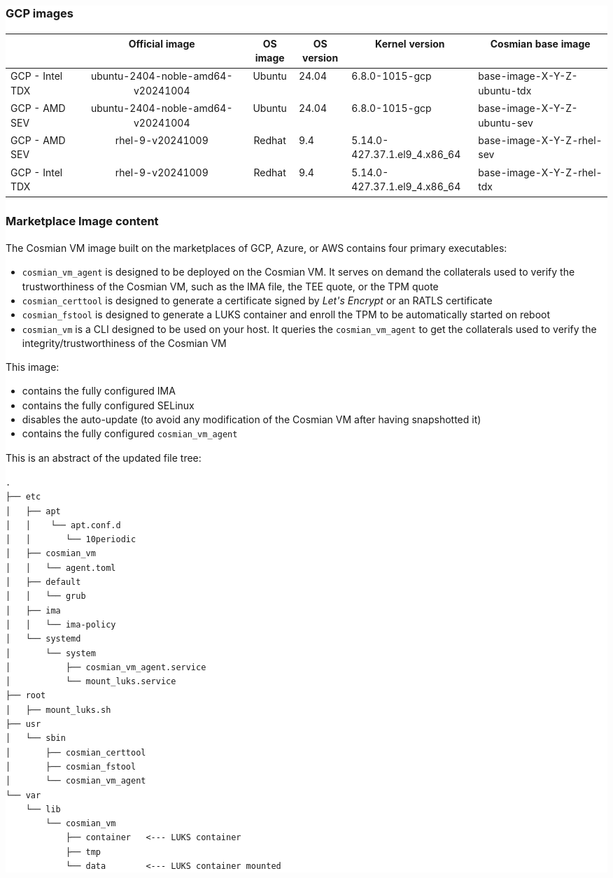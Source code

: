 ### GCP images

|                 |          Official image           | OS image | OS version | Kernel version               | Cosmian base image          |
| :-------------- | :-------------------------------: | :------: | ---------- | ---------------------------- | --------------------------- |
| GCP - Intel TDX | ubuntu-2404-noble-amd64-v20241004 |  Ubuntu  | 24.04      | 6.8.0-1015-gcp               | base-image-X-Y-Z-ubuntu-tdx |
| GCP - AMD SEV   | ubuntu-2404-noble-amd64-v20241004 |  Ubuntu  | 24.04      | 6.8.0-1015-gcp               | base-image-X-Y-Z-ubuntu-sev |
| GCP - AMD SEV   |         rhel-9-v20241009          |  Redhat  | 9.4        | 5.14.0-427.37.1.el9_4.x86_64 | base-image-X-Y-Z-rhel-sev   |
| GCP - Intel TDX |         rhel-9-v20241009          |  Redhat  | 9.4        | 5.14.0-427.37.1.el9_4.x86_64 | base-image-X-Y-Z-rhel-tdx   |

### Marketplace Image content

The Cosmian VM image built on the marketplaces of GCP, Azure, or AWS contains four primary executables:

- `cosmian_vm_agent` is designed to be deployed on the Cosmian VM. It serves on demand the collaterals used to verify the trustworthiness of the Cosmian VM, such as the IMA file, the TEE quote, or the TPM quote
- `cosmian_certtool` is designed to generate a certificate signed by _Let's Encrypt_ or an RATLS certificate
- `cosmian_fstool` is designed to generate a LUKS container and enroll the TPM to be automatically started on reboot
- `cosmian_vm` is a CLI designed to be used on your host. It queries the `cosmian_vm_agent` to get the collaterals used to verify the integrity/trustworthiness of the Cosmian VM

This image:

- contains the fully configured IMA
- contains the fully configured SELinux
- disables the auto-update (to avoid any modification of the Cosmian VM after having snapshotted it)
- contains the fully configured `cosmian_vm_agent`

This is an abstract of the updated file tree:

```console
.
├── etc
│   ├── apt
│   │    └── apt.conf.d
│   │       └── 10periodic
│   ├── cosmian_vm
│   │   └── agent.toml
│   ├── default
│   │   └── grub
│   ├── ima
│   │   └── ima-policy
│   └── systemd
│       └── system
│           ├── cosmian_vm_agent.service
│           └── mount_luks.service
├── root
│   ├── mount_luks.sh
├── usr
│   └── sbin
│       ├── cosmian_certtool
│       ├── cosmian_fstool
│       └── cosmian_vm_agent
└── var
    └── lib
        └── cosmian_vm
            ├── container   <--- LUKS container
            ├── tmp
            └── data        <--- LUKS container mounted
```
